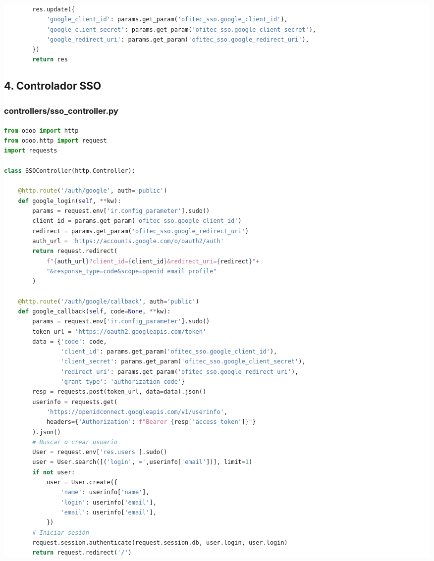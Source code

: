```python
        res.update({
            'google_client_id': params.get_param('ofitec_sso.google_client_id'),
            'google_client_secret': params.get_param('ofitec_sso.google_client_secret'),
            'google_redirect_uri': params.get_param('ofitec_sso.google_redirect_uri'),
        })
        return res
```

## 4. Controlador SSO

### controllers/sso\_controller.py

```python
from odoo import http
from odoo.http import request
import requests

class SSOController(http.Controller):

    @http.route('/auth/google', auth='public')
    def google_login(self, **kw):
        params = request.env['ir.config_parameter'].sudo()
        client_id = params.get_param('ofitec_sso.google_client_id')
        redirect = params.get_param('ofitec_sso.google_redirect_uri')
        auth_url = 'https://accounts.google.com/o/oauth2/auth'
        return request.redirect(
            f"{auth_url}?client_id={client_id}&redirect_uri={redirect}"+
            "&response_type=code&scope=openid email profile"
        )

    @http.route('/auth/google/callback', auth='public')
    def google_callback(self, code=None, **kw):
        params = request.env['ir.config_parameter'].sudo()
        token_url = 'https://oauth2.googleapis.com/token'
        data = {'code': code,
                'client_id': params.get_param('ofitec_sso.google_client_id'),
                'client_secret': params.get_param('ofitec_sso.google_client_secret'),
                'redirect_uri': params.get_param('ofitec_sso.google_redirect_uri'),
                'grant_type': 'authorization_code'}
        resp = requests.post(token_url, data=data).json()
        userinfo = requests.get(
            'https://openidconnect.googleapis.com/v1/userinfo',
            headers={'Authorization': f"Bearer {resp['access_token']}"}
        ).json()
        # Buscar o crear usuario
        User = request.env['res.users'].sudo()
        user = User.search([('login','=',userinfo['email'])], limit=1)
        if not user:
            user = User.create({
                'name': userinfo['name'],
                'login': userinfo['email'],
                'email': userinfo['email'],
            })
        # Iniciar sesión
        request.session.authenticate(request.session.db, user.login, user.login)
        return request.redirect('/')
```
